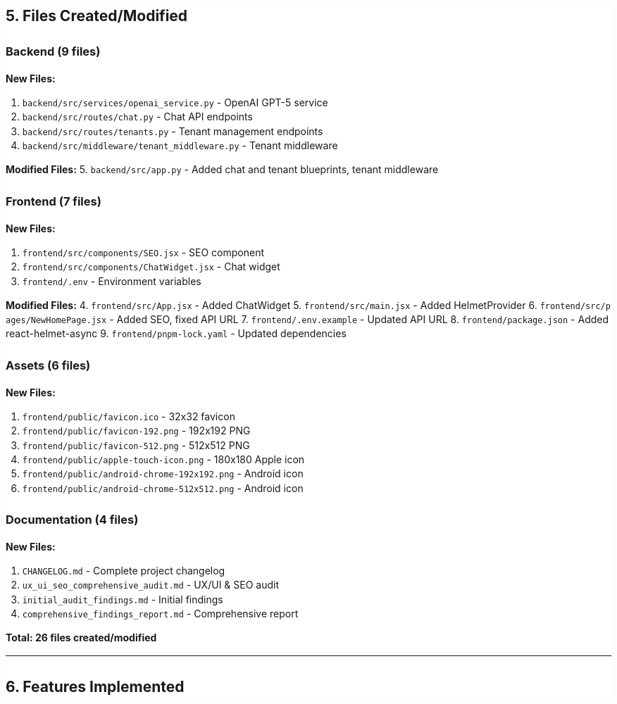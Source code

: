 ## 5. Files Created/Modified

### Backend (9 files)

**New Files:**
1. `backend/src/services/openai_service.py` - OpenAI GPT-5 service
2. `backend/src/routes/chat.py` - Chat API endpoints
3. `backend/src/routes/tenants.py` - Tenant management endpoints
4. `backend/src/middleware/tenant_middleware.py` - Tenant middleware

**Modified Files:**
5. `backend/src/app.py` - Added chat and tenant blueprints, tenant middleware

### Frontend (7 files)

**New Files:**
1. `frontend/src/components/SEO.jsx` - SEO component
2. `frontend/src/components/ChatWidget.jsx` - Chat widget
3. `frontend/.env` - Environment variables

**Modified Files:**
4. `frontend/src/App.jsx` - Added ChatWidget
5. `frontend/src/main.jsx` - Added HelmetProvider
6. `frontend/src/pages/NewHomePage.jsx` - Added SEO, fixed API URL
7. `frontend/.env.example` - Updated API URL
8. `frontend/package.json` - Added react-helmet-async
9. `frontend/pnpm-lock.yaml` - Updated dependencies

### Assets (6 files)

**New Files:**
1. `frontend/public/favicon.ico` - 32x32 favicon
2. `frontend/public/favicon-192.png` - 192x192 PNG
3. `frontend/public/favicon-512.png` - 512x512 PNG
4. `frontend/public/apple-touch-icon.png` - 180x180 Apple icon
5. `frontend/public/android-chrome-192x192.png` - Android icon
6. `frontend/public/android-chrome-512x512.png` - Android icon

### Documentation (4 files)

**New Files:**
1. `CHANGELOG.md` - Complete project changelog
2. `ux_ui_seo_comprehensive_audit.md` - UX/UI & SEO audit
3. `initial_audit_findings.md` - Initial findings
4. `comprehensive_findings_report.md` - Comprehensive report

**Total: 26 files created/modified**

---

## 6. Features Implemented
